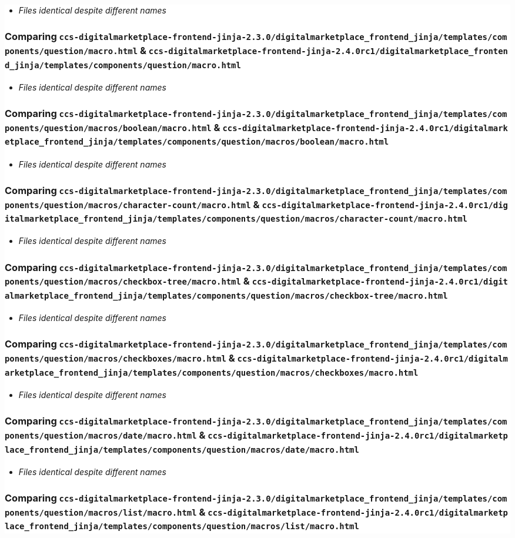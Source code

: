  * *Files identical despite different names*

### Comparing `ccs-digitalmarketplace-frontend-jinja-2.3.0/digitalmarketplace_frontend_jinja/templates/components/question/macro.html` & `ccs-digitalmarketplace-frontend-jinja-2.4.0rc1/digitalmarketplace_frontend_jinja/templates/components/question/macro.html`

 * *Files identical despite different names*

### Comparing `ccs-digitalmarketplace-frontend-jinja-2.3.0/digitalmarketplace_frontend_jinja/templates/components/question/macros/boolean/macro.html` & `ccs-digitalmarketplace-frontend-jinja-2.4.0rc1/digitalmarketplace_frontend_jinja/templates/components/question/macros/boolean/macro.html`

 * *Files identical despite different names*

### Comparing `ccs-digitalmarketplace-frontend-jinja-2.3.0/digitalmarketplace_frontend_jinja/templates/components/question/macros/character-count/macro.html` & `ccs-digitalmarketplace-frontend-jinja-2.4.0rc1/digitalmarketplace_frontend_jinja/templates/components/question/macros/character-count/macro.html`

 * *Files identical despite different names*

### Comparing `ccs-digitalmarketplace-frontend-jinja-2.3.0/digitalmarketplace_frontend_jinja/templates/components/question/macros/checkbox-tree/macro.html` & `ccs-digitalmarketplace-frontend-jinja-2.4.0rc1/digitalmarketplace_frontend_jinja/templates/components/question/macros/checkbox-tree/macro.html`

 * *Files identical despite different names*

### Comparing `ccs-digitalmarketplace-frontend-jinja-2.3.0/digitalmarketplace_frontend_jinja/templates/components/question/macros/checkboxes/macro.html` & `ccs-digitalmarketplace-frontend-jinja-2.4.0rc1/digitalmarketplace_frontend_jinja/templates/components/question/macros/checkboxes/macro.html`

 * *Files identical despite different names*

### Comparing `ccs-digitalmarketplace-frontend-jinja-2.3.0/digitalmarketplace_frontend_jinja/templates/components/question/macros/date/macro.html` & `ccs-digitalmarketplace-frontend-jinja-2.4.0rc1/digitalmarketplace_frontend_jinja/templates/components/question/macros/date/macro.html`

 * *Files identical despite different names*

### Comparing `ccs-digitalmarketplace-frontend-jinja-2.3.0/digitalmarketplace_frontend_jinja/templates/components/question/macros/list/macro.html` & `ccs-digitalmarketplace-frontend-jinja-2.4.0rc1/digitalmarketplace_frontend_jinja/templates/components/question/macros/list/macro.html`
